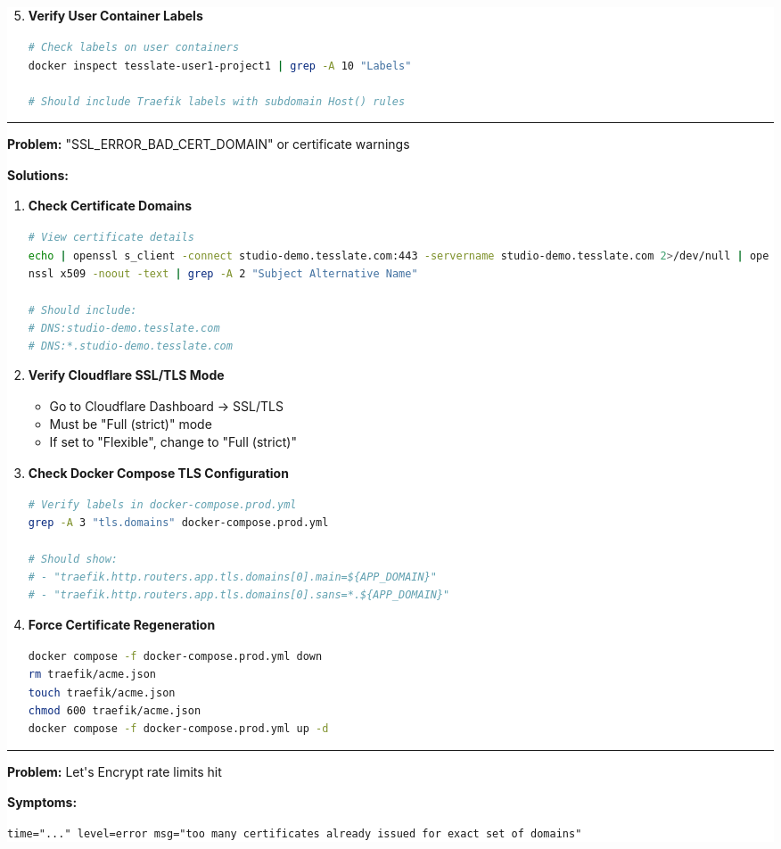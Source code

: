 5. **Verify User Container Labels**
   ```bash
   # Check labels on user containers
   docker inspect tesslate-user1-project1 | grep -A 10 "Labels"

   # Should include Traefik labels with subdomain Host() rules
   ```

---

**Problem:** "SSL_ERROR_BAD_CERT_DOMAIN" or certificate warnings

**Solutions:**

1. **Check Certificate Domains**
   ```bash
   # View certificate details
   echo | openssl s_client -connect studio-demo.tesslate.com:443 -servername studio-demo.tesslate.com 2>/dev/null | openssl x509 -noout -text | grep -A 2 "Subject Alternative Name"

   # Should include:
   # DNS:studio-demo.tesslate.com
   # DNS:*.studio-demo.tesslate.com
   ```

2. **Verify Cloudflare SSL/TLS Mode**
   - Go to Cloudflare Dashboard → SSL/TLS
   - Must be "Full (strict)" mode
   - If set to "Flexible", change to "Full (strict)"

3. **Check Docker Compose TLS Configuration**
   ```bash
   # Verify labels in docker-compose.prod.yml
   grep -A 3 "tls.domains" docker-compose.prod.yml

   # Should show:
   # - "traefik.http.routers.app.tls.domains[0].main=${APP_DOMAIN}"
   # - "traefik.http.routers.app.tls.domains[0].sans=*.${APP_DOMAIN}"
   ```

4. **Force Certificate Regeneration**
   ```bash
   docker compose -f docker-compose.prod.yml down
   rm traefik/acme.json
   touch traefik/acme.json
   chmod 600 traefik/acme.json
   docker compose -f docker-compose.prod.yml up -d
   ```

---

**Problem:** Let's Encrypt rate limits hit

**Symptoms:**
```
time="..." level=error msg="too many certificates already issued for exact set of domains"
```
